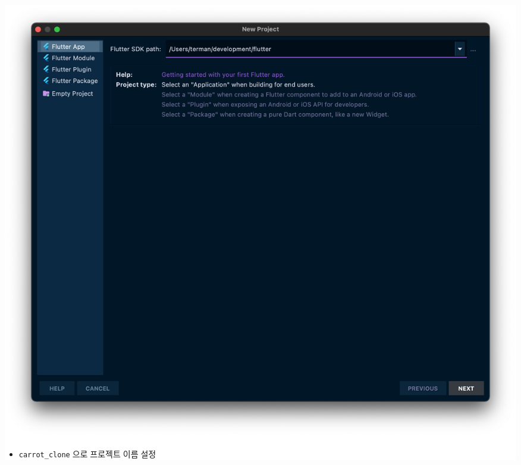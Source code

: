 ![Flutter SDK path](../assets/images/flutter_firebase/carrot_clone_2.png)
* `carrot_clone` 으로 프로젝트 이름 설정